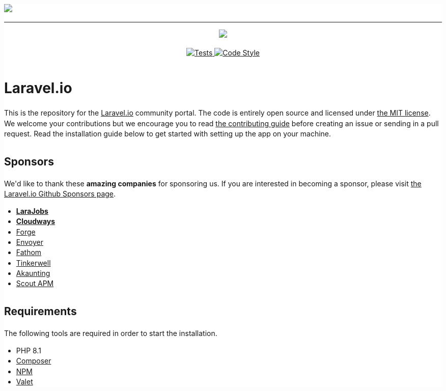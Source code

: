 <a href="https://supportukrainenow.org/"><img src="https://raw.githubusercontent.com/vshymanskyy/StandWithUkraine/main/banner-direct.svg" width="100%"></a>

------

<p align="center">
    <img src="https://github.com/laravelio/art/blob/main/laravelio-logo-lg.svg" width="400" />
</p>

<p align="center">
    <a href="https://github.com/laravelio/laravel.io/actions?query=workflow%3ATests">
        <img src="https://github.com/laravelio/laravel.io/workflows/Tests/badge.svg" alt="Tests" />
    </a>
    <a href="https://github.styleci.io/repos/12895187">
        <img src="https://github.styleci.io/repos/12895187/shield?style=flat" alt="Code Style">
    </a>
</p>

# Laravel.io

This is the repository for the [Laravel.io](http://laravel.io) community portal. The code is entirely open source and licensed under [the MIT license](LICENSE.md). We welcome your contributions but we encourage you to read [the contributing guide](CONTRIBUTING.md) before creating an issue or sending in a pull request. Read the installation guide below to get started with setting up the app on your machine.

## Sponsors

We'd like to thank these **amazing companies** for sponsoring us. If you are interested in becoming a sponsor, please visit <a href="https://github.com/sponsors/laravelio">the Laravel.io Github Sponsors page</a>.

- **[LaraJobs](https://larajobs.com)**
- **[Cloudways](https://www.cloudways.com/en/?id=972670)**
- [Forge](https://forge.laravel.com)
- [Envoyer](https://envoyer.io)
- [Fathom](https://usefathom.com)
- [Tinkerwell](https://tinkerwell.app)
- [Akaunting](https://akaunting.com/developers?utm_source=Laravelio&utm_medium=Banner&utm_campaign=Developers)
- [Scout APM](https://ter.li/o1adaj)

## Requirements

The following tools are required in order to start the installation.

- PHP 8.1
- [Composer](https://getcomposer.org/download/)
- [NPM](https://docs.npmjs.com/downloading-and-installing-node-js-and-npm)
- [Valet](https://laravel.com/docs/valet#installation)

